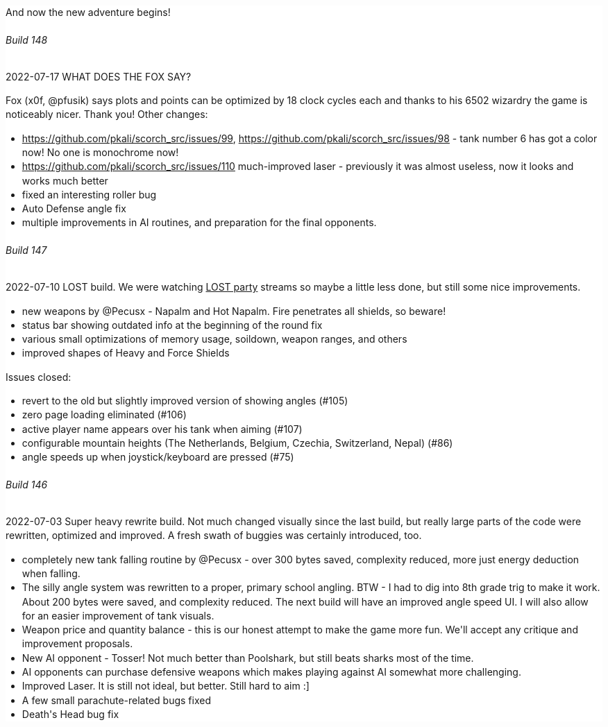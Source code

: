 And now the new adventure begins!


###### Build 148
2022-07-17
WHAT DOES THE FOX SAY?

Fox (x0f, @pfusik) says plots and points can be optimized by 18 clock cycles each and thanks to his 6502 wizardry the game is noticeably nicer. Thank you!
Other changes:
- https://github.com/pkali/scorch_src/issues/99, https://github.com/pkali/scorch_src/issues/98 - tank number 6 has got a color now! No one is monochrome now! 
- https://github.com/pkali/scorch_src/issues/110 much-improved laser - previously it was almost useless, now it looks and works much better
- fixed an interesting roller bug
- Auto Defense angle fix
- multiple improvements in AI routines, and preparation for the final opponents.
 
###### Build 147
2022-07-10
LOST build. We were watching [LOST party](https://www.lostparty.pl/2022/) streams so maybe a little less done, but still some nice improvements.
- new weapons by @Pecusx - Napalm and Hot Napalm. Fire penetrates all shields, so beware!
- status bar showing outdated info at the beginning of the round fix
- various small optimizations of memory usage, soildown, weapon ranges, and others
- improved shapes of Heavy and Force Shields

Issues closed:
- revert to the old but slightly improved version of showing angles (#105)
- zero page loading eliminated (#106)
- active player name appears over his tank when aiming (#107)
- configurable mountain heights (The Netherlands, Belgium, Czechia, Switzerland, Nepal) (#86)
- angle speeds up when joystick/keyboard are pressed (#75)

###### Build 146
2022-07-03
Super heavy rewrite build.
Not much changed visually since the last build, but really large parts of the code were rewritten, optimized and improved. A fresh swath of buggies was certainly introduced, too. 
- completely new tank falling routine by @Pecusx - over 300 bytes saved, complexity reduced, more just energy deduction when falling.
- The silly angle system was rewritten to a proper, primary school angling. BTW - I had to dig into 8th grade trig to make it work. About 200 bytes were saved, and complexity reduced. The next build will have an improved angle speed UI. I will also allow for an easier improvement of tank visuals.
- Weapon price and quantity balance - this is our honest attempt to make the game more fun. We'll accept any critique and improvement proposals.
- New AI opponent - Tosser! Not much better than Poolshark, but still beats sharks most of the time.
- AI opponents can purchase defensive weapons which makes playing against AI somewhat more challenging.
- Improved Laser. It is still not ideal, but better. Still hard to aim :]
- A few small parachute-related bugs fixed
- Death's Head bug fix
